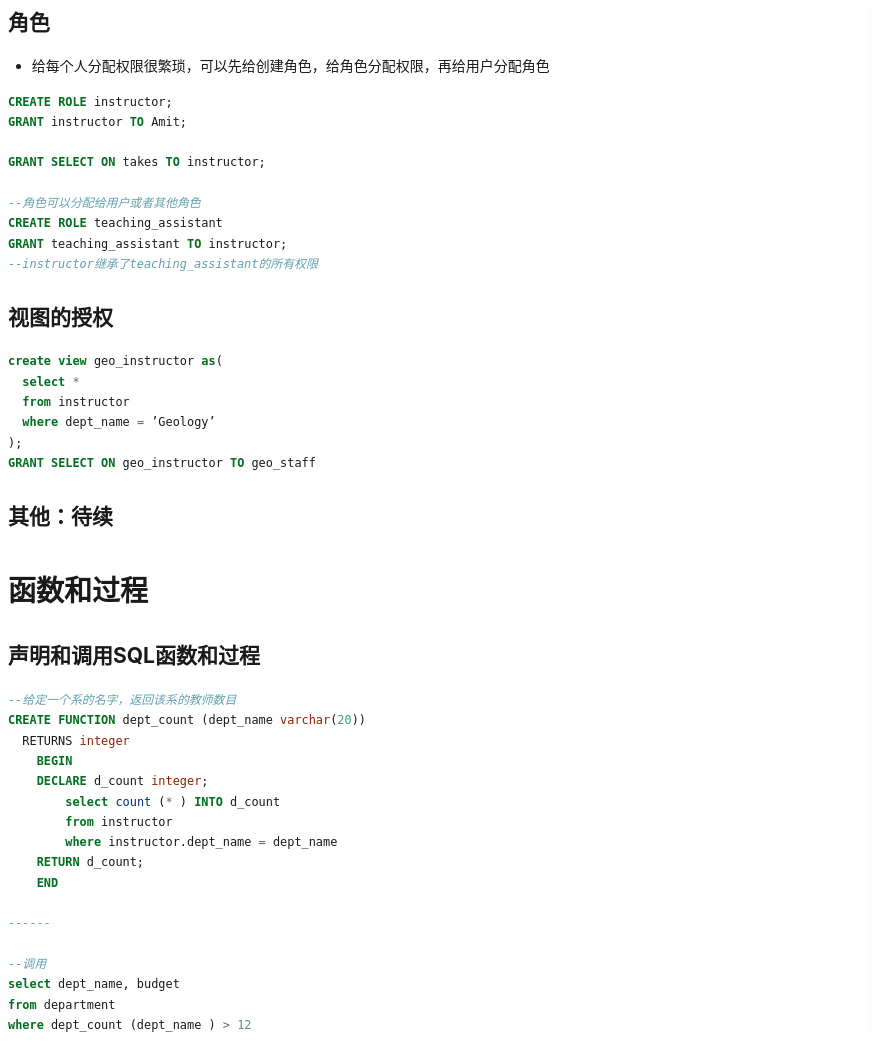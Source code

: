 <a name="uvJPe"></a>

## 角色

- 给每个人分配权限很繁琐，可以先给创建角色，给角色分配权限，再给用户分配角色

```sql
CREATE ROLE instructor;
GRANT instructor TO Amit;

GRANT SELECT ON takes TO instructor;

--角色可以分配给用户或者其他角色
CREATE ROLE teaching_assistant
GRANT teaching_assistant TO instructor;
--instructor继承了teaching_assistant的所有权限
```

<a name="U4X55"></a>

## 视图的授权

```sql
create view geo_instructor as(
  select *
  from instructor
  where dept_name = ’Geology’
);
GRANT SELECT ON geo_instructor TO geo_staff
```

<a name="PUqo4"></a>

## 其他：待续



<a name="pEHXr"></a>

# 函数和过程

<a name="hEzgd"></a>

## 声明和调用SQL函数和过程

```sql
--给定一个系的名字，返回该系的教师数目
CREATE FUNCTION dept_count (dept_name varchar(20))
  RETURNS integer
    BEGIN
    DECLARE d_count integer;
        select count (* ) INTO d_count
        from instructor
        where instructor.dept_name = dept_name
    RETURN d_count;
    END
    
------

--调用
select dept_name, budget
from department
where dept_count (dept_name ) > 12
```
